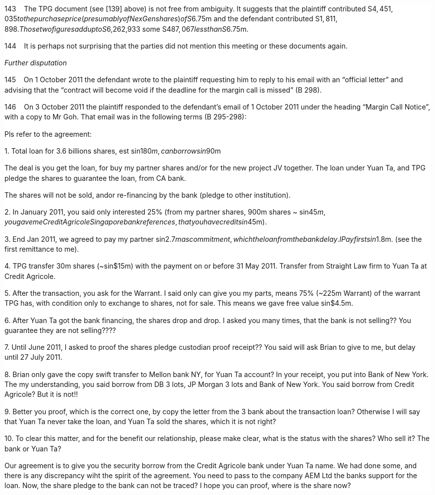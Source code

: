 143    The TPG document (see [139] above) is not free from ambiguity. It suggests that the plaintiff contributed S$4,451,035 to the purchase price (presumably of NexGen shares) of S$6.75m and the defendant contributed S$1,811,898. Those two figures add up to S$6,262,933 some S$487,067 less than S$6.75m. 

144    It is perhaps not surprising that the parties did not mention this meeting or these documents again. 

_Further disputation_ 

145    On 1 October 2011 the defendant wrote to the plaintiff requesting him to reply to his email with an “official letter” and advising that the “contract will become void if the deadline for the margin call is missed” (B 298). 

146    On 3 October 2011 the plaintiff responded to the defendant’s email of 1 October 2011 under the heading “Margin Call Notice”, with a copy to Mr Goh. That email was in the following terms (B 295-298): 

 Pls refer to the agreement: 

1\. Total loan for 3.6 billions shares, est sin$180m, can borrow sin$90m 

 The deal is you get the loan, for buy my partner shares and/or for the new project JV together. The loan under Yuan Ta, and TPG pledge the shares to guarantee the loan, from CA bank. 

 The shares will not be sold, andor re-financing by the bank (pledge to other institution). 

2\. In January 2011, you said only interested 25% (from my partner shares, 900m shares ~ sin$45m, you gave me Credit Agricole Singapore bank references, that you have credit sin$45m). 

3\. End Jan 2011, we agreed to pay my partner sin$2.7m as commitment, which the loan from the bank delay. I Pay first sin$1.8m. (see the first remittance to me). 


4\. TPG transfer 30m shares (~sin$15m) with the payment on or before 31 May 2011. Transfer from Straight Law firm to Yuan Ta at Credit Agricole. 

5\. After the transaction, you ask for the Warrant. I said only can give you my parts, means 75% (~225m Warrant) of the warrant TPG has, with condition only to exchange to shares, not for sale. This means we gave free value sin$4.5m. 

6\. After Yuan Ta got the bank financing, the shares drop and drop. I asked you many times, that the bank is not selling?? You guarantee they are not selling???? 

7\. Until June 2011, I asked to proof the shares pledge custodian proof receipt?? You said will ask Brian to give to me, but delay until 27 July 2011. 

8\. Brian only gave the copy swift transfer to Mellon bank NY, for Yuan Ta account? In your receipt, you put into Bank of New York. The my understanding, you said borrow from DB 3 lots, JP Morgan 3 lots and Bank of New York. You said borrow from Credit Agricole? But it is not!! 

9\. Better you proof, which is the correct one, by copy the letter from the 3 bank about the transaction loan? Otherwise I will say that Yuan Ta never take the loan, and Yuan Ta sold the shares, which it is not right? 

10\. To clear this matter, and for the benefit our relationship, please make clear, what is the status with the shares? Who sell it? The bank or Yuan Ta? 

 Our agreement is to give you the security borrow from the Credit Agricole bank under Yuan Ta name. We had done some, and there is any discrepancy wiht the spirit of the agreement. You need to pass to the company AEM Ltd the banks support for the loan. Now, the share pledge to the bank can not be traced? I hope you can proof, where is the share now? 
